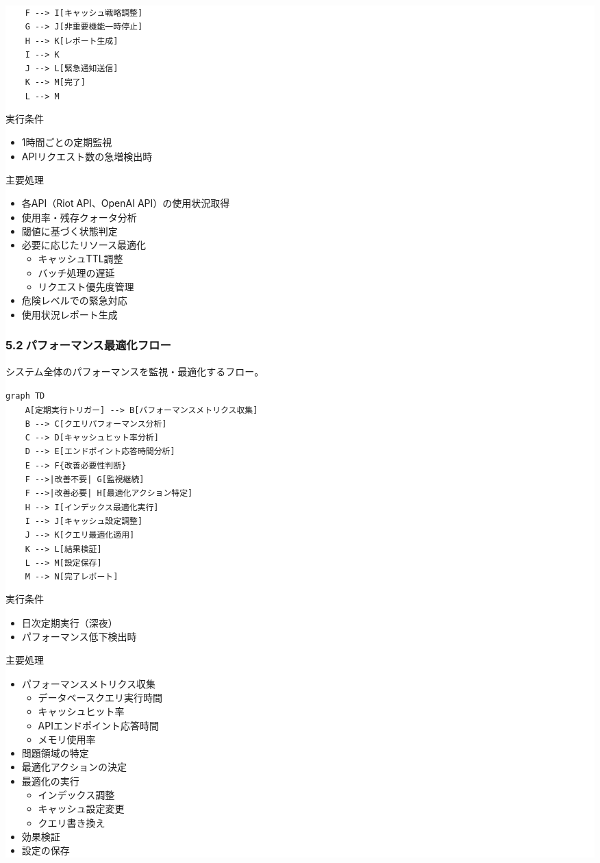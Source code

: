 ```mermaid
    F --> I[キャッシュ戦略調整]
    G --> J[非重要機能一時停止]
    H --> K[レポート生成]
    I --> K
    J --> L[緊急通知送信]
    K --> M[完了]
    L --> M
```
実行条件
- 1時間ごとの定期監視
- APIリクエスト数の急増検出時

主要処理
- 各API（Riot API、OpenAI API）の使用状況取得
- 使用率・残存クォータ分析
- 閾値に基づく状態判定
- 必要に応じたリソース最適化
  - キャッシュTTL調整
  - バッチ処理の遅延
  - リクエスト優先度管理
- 危険レベルでの緊急対応
- 使用状況レポート生成

### 5.2 パフォーマンス最適化フロー
システム全体のパフォーマンスを監視・最適化するフロー。
```mermaid
graph TD
    A[定期実行トリガー] --> B[パフォーマンスメトリクス収集]
    B --> C[クエリパフォーマンス分析]
    C --> D[キャッシュヒット率分析]
    D --> E[エンドポイント応答時間分析]
    E --> F{改善必要性判断}
    F -->|改善不要| G[監視継続]
    F -->|改善必要| H[最適化アクション特定]
    H --> I[インデックス最適化実行]
    I --> J[キャッシュ設定調整]
    J --> K[クエリ最適化適用]
    K --> L[結果検証]
    L --> M[設定保存]
    M --> N[完了レポート]
```
実行条件
- 日次定期実行（深夜）
- パフォーマンス低下検出時

主要処理
- パフォーマンスメトリクス収集
  - データベースクエリ実行時間
  - キャッシュヒット率
  - APIエンドポイント応答時間
  - メモリ使用率
- 問題領域の特定
- 最適化アクションの決定
- 最適化の実行
  - インデックス調整
  - キャッシュ設定変更
  - クエリ書き換え
- 効果検証
- 設定の保存

